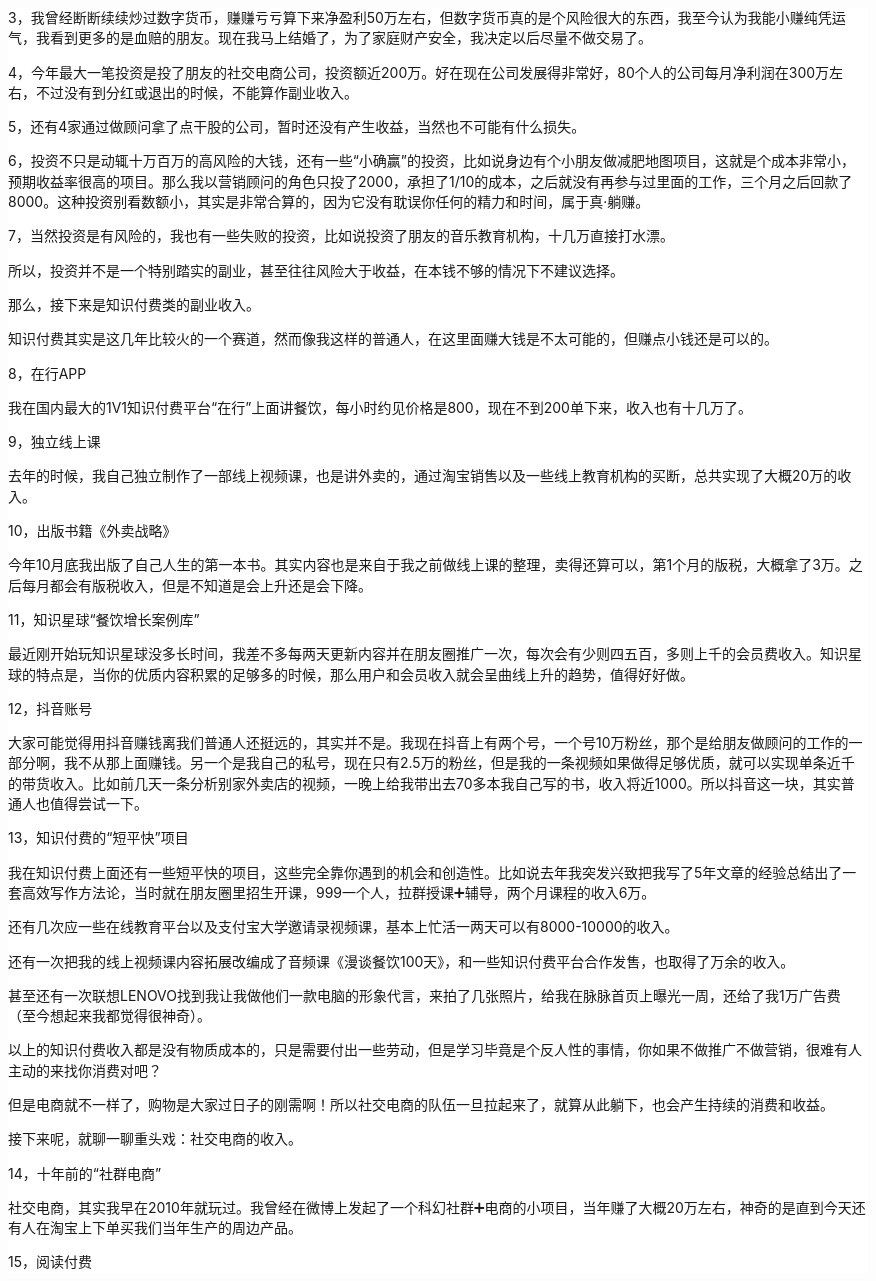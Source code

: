 3，我曾经‌‌断断续续炒过数字货币，赚赚亏亏算下来净盈利50万左右，但数字货币真的是个风险很大的东西，我至今认为我能小赚纯凭运气，我看到更多的是血赔的朋友。现在我马上结婚了，为了家庭财产安全，我决定以后尽量不做交易了。

4，今年最大一笔投资是投了朋友的社交电商公司，投资额近200万。好在现在公司发展得非常好，‌‌80个人的公司每月净利润在300万左右，不过没有到分红或退出的时候，不能算作副业收入。

5，‌‌还有4家通过做顾问拿了点干股的公司，暂时还没有产生收益，当然也不可能有什么损失。

6，投资不只是动辄十万百万的高风险的大钱，还有一些“小确赢”的投资，比如说身边有个小朋友做减肥地图项目，‌‌这就是个成本非常小，预期收益率很高的项目。那么我以营销顾问的角色只投了2000，承担了1/10的成本，之后就没有再参与过里面的工作，三个月之后回款了8000。这种投资别看数额小，其实是非常合算的，因为它没有耽误你任何的精力和时间，属于真·躺赚。

7，当然投资是有风险的，我也有一些失败的投资，比如说投资了朋友的音乐‌‌教育机构，‌‌十几万直接打水漂。

所以，‌‌投资并不是一个特别‌‌踏实的副业，‌‌甚至往往风险大于收益，在本钱不够的情况下不建议选择。

那么，‌‌接下来是知识付费类的副业收入。

‌‌知识付费其实是这几年比较火的一个赛道，然而像我这样的普通人，在这里面赚大钱是不太可能的，但赚点小钱还是可以的。

8，在行APP

我在国内最大的1V1知识付费平台“在行”上面‌‌讲餐饮，‌‌每小时约见价格是800，现在不到200单下来，收入也有十几万了。

9，独立线上课

去年的时候，我‌‌自己独立制作了一部线上视频课，也是讲外卖的，通过淘宝销售以及一些线上教育机构的买断，‌‌总共实现了大概20万的收入。

10，出版书籍《外卖战略》

今年10月底我出版了自己人生的第一本书。其实内容也是来自于我之前做线上课的整理，‌‌卖得还算可以，第1个月的版税，大概拿了3万。之后每月都会有版税收入，但是不知道是会上升还是会下降。

11，‌‌知识星球“餐饮增长案例库”‌‌

最近刚开始玩知识星球没多长时间，‌‌‌‌我差不多每两天更新内容并在朋友圈推广一次，每次会有少则四五百，多则上千的会员费收入。知识星球的特点是，‌‌当你的优质内容积累的足够多的时候，那么用户和会员收入就会呈曲线上升的趋势，值得好好做。

12，抖音账号

‌‌‌‌大家可能觉得用抖音赚钱离我们普通人还挺远的，‌‌其实并不是。我现在抖音上有两个号，一个号10万粉丝，那个是给朋友做顾问的工作的一部分啊，我不从那上面赚钱。另一个是我自己的私号，现在只有2.5万的粉丝，但是‌‌我的‌‌一条视频如果做得足够优质，就可以实现单条近千的带货收入。比如前几天一条分析别家外卖店的视频，一晚上给我带出去70多本我自己写的书，收入将近1000。所以抖音这一块，其实普通人也值得尝试一下。

13，知识付费的“短平快”‌‌项目

我在知识付费上面还有一些短平快的项目，这些完全靠你遇到的机会和创造性。‌‌比如说去年我突发兴致把我写了5年文章的经验总结出了一套高效写作方法论，当时就在朋友圈里招生开课，999一个人，拉群授课➕辅导‌‌，两个月课程的收入6万。

还有几次应一些在线教育平台以及支付宝大学邀请录视频课，基本上忙活一两天可以有8000-10000的收入。

还有一次把我的线上视频课内容拓展改编成了音频课《漫谈餐饮100天》，和一些知识付费平台合作发售，也取得了万余的收入。

甚至还有一次联想LENOVO找到我让我做他们一款电脑的形象代言，来拍了几张照片，给我在脉脉首页上曝光一周，还给了我1万广告费（至今想起来我都觉得很神奇）。



以上的知识付费收入都是没有物质成本的，只是需要付出一些劳动，但是学习毕竟是个反人性的事情，你如果不做推广不做营销，很难有人主动的来找你消费对吧？

但是电商就不一样了，购物是大家过日子的刚需啊！所以社交电商的队伍一旦拉起来了，就算从此躺下，也会产生持续的消费和收益。

接下来呢，就聊一聊重头戏：社交电商的收入。

14，十年前的“社群电商”

社交电商，其实我早在2010年就玩过。我曾经在微博上发起了一个科幻‌‌社群‌‌➕电商的小项目，‌‌当年赚了大概20万左右，神奇的是直到今天还有人在淘宝上下单买我们当年生产的周边产品。

15，阅读付费
